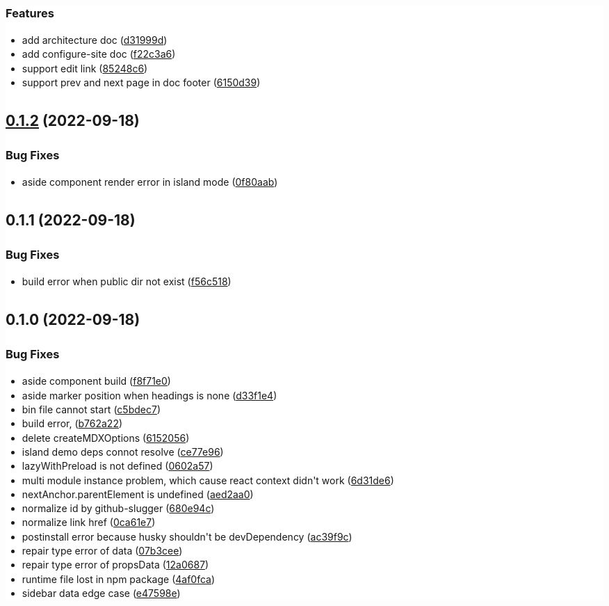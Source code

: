 ### Features

- add architecture doc ([d31999d](https://github.com/sanyuan0704/island.js/commit/d31999d3b24b6125f859d642dcd9c5bca5904683))
- add configure-site doc ([f22c3a6](https://github.com/sanyuan0704/island.js/commit/f22c3a67c62bcf7053ba5abdd0aa459388c85416))
- support edit link ([85248c6](https://github.com/sanyuan0704/island.js/commit/85248c62af7d3623f03e27cf53f78d272ced79e1))
- support prev and next page in doc footer ([6150d39](https://github.com/sanyuan0704/island.js/commit/6150d39781539a838d0c346c7050bc373b4b6d8a))

## [0.1.2](https://github.com/sanyuan0704/island.js/compare/0.1.1...0.1.2) (2022-09-18)

### Bug Fixes

- aside component render error in island mode ([0f80aab](https://github.com/sanyuan0704/island.js/commit/0f80aab6cb1bdca7e6d485835e759f7ff6b10f85))

## 0.1.1 (2022-09-18)

### Bug Fixes

- build error when public dir not exist ([f56c518](https://github.com/sanyuan0704/island.js/commit/f56c5180ed919d1f6aca14ecaa859f60fa1392b0))

## 0.1.0 (2022-09-18)

### Bug Fixes

- aside component build ([f8f71e0](https://github.com/sanyuan0704/react-islands/commit/f8f71e0a717337c8b87f78883aacd96719675ad4))
- aside marker position when headings is none ([d33f1e4](https://github.com/sanyuan0704/react-islands/commit/d33f1e4e5498eefcc03b0fa5802f19064d3f0b76))
- bin file cannot start ([c5bdec7](https://github.com/sanyuan0704/react-islands/commit/c5bdec777e280cb74504596597a51c2c8b4e5ac0))
- build error, ([b762a22](https://github.com/sanyuan0704/react-islands/commit/b762a22ceabdf861a83fcf90f1ca6ea78764341e))
- delete createMDXOptions ([6152056](https://github.com/sanyuan0704/react-islands/commit/6152056f3469a2db0e1d5f885395f0892a8d84c1))
- island demo deps connot resolve ([ce77e96](https://github.com/sanyuan0704/react-islands/commit/ce77e96fc2e9235dd50a86eade43b5bfbb238661))
- lazyWithPreload is not defined ([0602a57](https://github.com/sanyuan0704/react-islands/commit/0602a570069c4803401ed84a3d8cc934532d0034))
- multi module instance problem, which cause react context didn't work ([6d31de6](https://github.com/sanyuan0704/react-islands/commit/6d31de6a2af999a797592048e21154708f1a73ce))
- nextAnchor.parentElement is undefined ([aed2aa0](https://github.com/sanyuan0704/react-islands/commit/aed2aa07878e19e595cbda05b4271a9ee8c2e301))
- normalize id by github-slugger ([680e94c](https://github.com/sanyuan0704/react-islands/commit/680e94c6a1b7e6307b19bbbfc701e59fe1c22027))
- normalize link href ([0ca61e7](https://github.com/sanyuan0704/react-islands/commit/0ca61e7aa86d3489d5f81344c7a4665ad1d3c69c))
- postinstall error because husky shouldn't be devDependency ([ac39f9c](https://github.com/sanyuan0704/react-islands/commit/ac39f9c86ac69120ea05d118c983618150439e90))
- repair type error of data ([07b3cee](https://github.com/sanyuan0704/react-islands/commit/07b3cee21d8282664c344a0f954bdb04095303ac))
- repair type error of propsData ([12a0687](https://github.com/sanyuan0704/react-islands/commit/12a0687969c88b9128d3a715c20a5eb470153f67))
- runtime file lost in npm package ([4af0fca](https://github.com/sanyuan0704/react-islands/commit/4af0fca3d19a587b2ef789ff159b40f719ea4c09))
- sidebar data edge case ([e47598e](https://github.com/sanyuan0704/react-islands/commit/e47598e1cda8bf6e8d9222971b14d7880b936644))